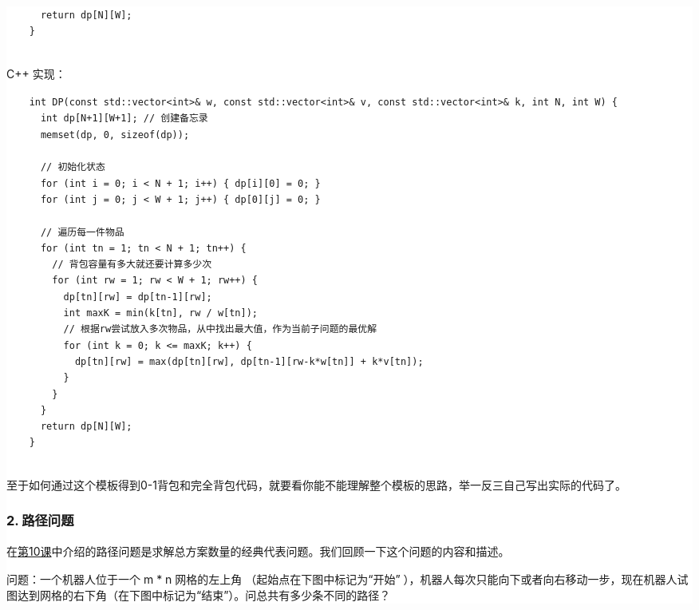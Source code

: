 ```
      return dp[N][W];
    }
    

```

C++ 实现：

```
    int DP(const std::vector<int>& w, const std::vector<int>& v, const std::vector<int>& k, int N, int W) {
      int dp[N+1][W+1]; // 创建备忘录
      memset(dp, 0, sizeof(dp)); 
      
      // 初始化状态
      for (int i = 0; i < N + 1; i++) { dp[i][0] = 0; }
      for (int j = 0; j < W + 1; j++) { dp[0][j] = 0; }
    
      // 遍历每一件物品
      for (int tn = 1; tn < N + 1; tn++) { 
        // 背包容量有多大就还要计算多少次
        for (int rw = 1; rw < W + 1; rw++) { 
          dp[tn][rw] = dp[tn-1][rw];
          int maxK = min(k[tn], rw / w[tn]);
          // 根据rw尝试放入多次物品，从中找出最大值，作为当前子问题的最优解
          for (int k = 0; k <= maxK; k++) {
            dp[tn][rw] = max(dp[tn][rw], dp[tn-1][rw-k*w[tn]] + k*v[tn]);
          }
        }
      }
      return dp[N][W];
    }
    

```

至于如何通过这个模板得到0-1背包和完全背包代码，就要看你能不能理解整个模板的思路，举一反三自己写出实际的代码了。

### 2\. 路径问题

在[第10课](https://time.geekbang.org/column/article/293536)中介绍的路径问题是求解总方案数量的经典代表问题。我们回顾一下这个问题的内容和描述。

问题：一个机器人位于一个 m \* n 网格的左上角 （起始点在下图中标记为“开始” ），机器人每次只能向下或者向右移动一步，现在机器人试图达到网格的右下角（在下图中标记为“结束”）。问总共有多少条不同的路径？
